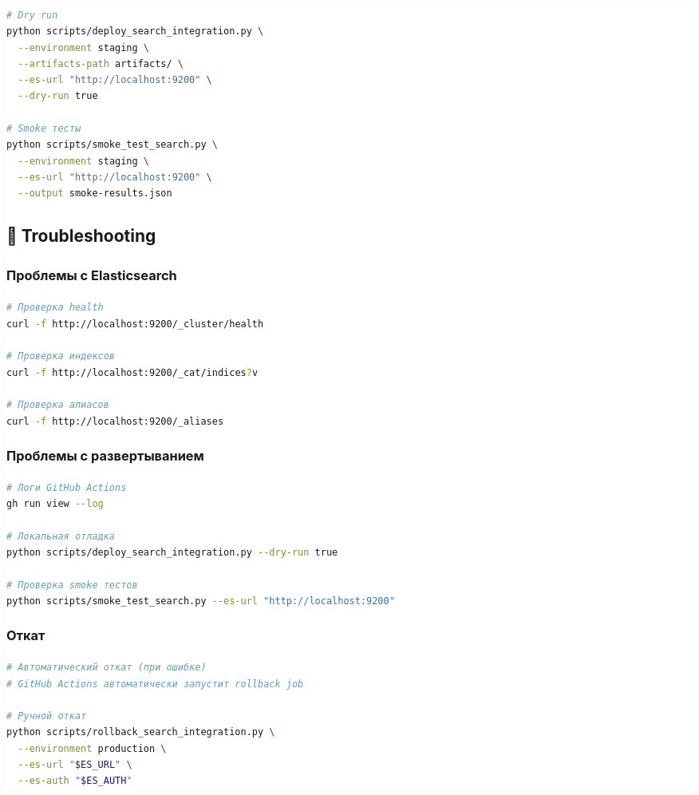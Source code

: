 ```bash
# Dry run
python scripts/deploy_search_integration.py \
  --environment staging \
  --artifacts-path artifacts/ \
  --es-url "http://localhost:9200" \
  --dry-run true

# Smoke тесты
python scripts/smoke_test_search.py \
  --environment staging \
  --es-url "http://localhost:9200" \
  --output smoke-results.json
```

## 🔧 Troubleshooting

### Проблемы с Elasticsearch

```bash
# Проверка health
curl -f http://localhost:9200/_cluster/health

# Проверка индексов
curl -f http://localhost:9200/_cat/indices?v

# Проверка алиасов
curl -f http://localhost:9200/_aliases
```

### Проблемы с развертыванием

```bash
# Логи GitHub Actions
gh run view --log

# Локальная отладка
python scripts/deploy_search_integration.py --dry-run true

# Проверка smoke тестов
python scripts/smoke_test_search.py --es-url "http://localhost:9200"
```

### Откат

```bash
# Автоматический откат (при ошибке)
# GitHub Actions автоматически запустит rollback job

# Ручной откат
python scripts/rollback_search_integration.py \
  --environment production \
  --es-url "$ES_URL" \
  --es-auth "$ES_AUTH"
```

